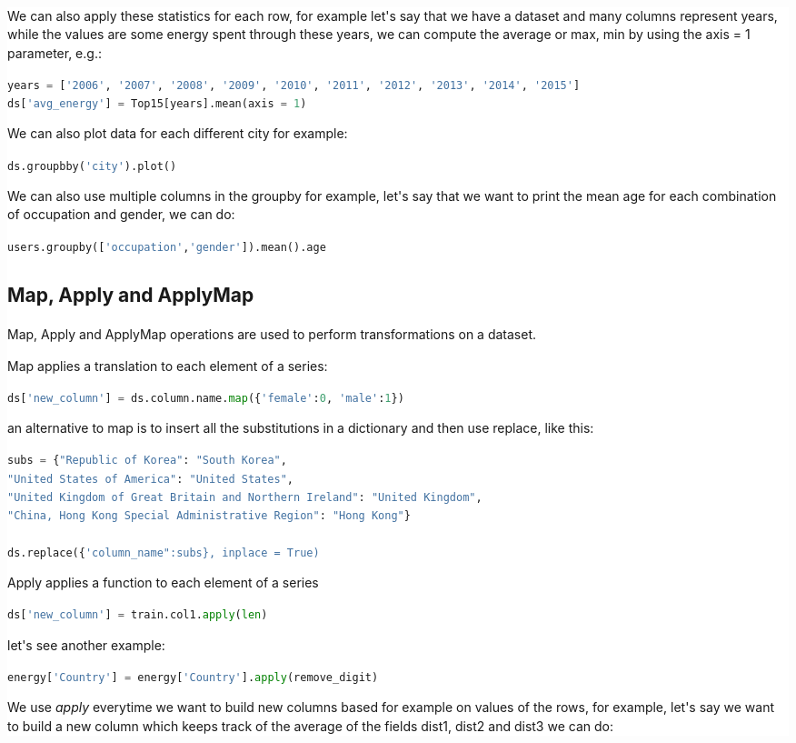 We can also apply these statistics for each row, for example let's say 
that we have a dataset and many columns represent years, while the values are
some energy spent through these years, we can compute the average or max, min by using
the axis = 1 parameter, e.g.:
```python
years = ['2006', '2007', '2008', '2009', '2010', '2011', '2012', '2013', '2014', '2015']
ds['avg_energy'] = Top15[years].mean(axis = 1)
```


We can also plot data for each different city for example:
```python
ds.groupbby('city').plot()
```

We can also use multiple columns in the groupby for example, let's say that
we want to print the mean age for each combination of occupation and gender,
we can do:

```python
users.groupby(['occupation','gender']).mean().age
```


## Map, Apply and ApplyMap
Map, Apply and ApplyMap operations are used to perform transformations
on a dataset.

Map applies a translation to each element of a series:

```python 
ds['new_column'] = ds.column.name.map({'female':0, 'male':1})
```
an alternative to map is to insert all the substitutions in a dictionary and then use 
replace, like this:

```python
subs = {"Republic of Korea": "South Korea",
"United States of America": "United States",
"United Kingdom of Great Britain and Northern Ireland": "United Kingdom",
"China, Hong Kong Special Administrative Region": "Hong Kong"}

ds.replace({'column_name":subs}, inplace = True)
```

Apply applies a function to each element of a series
```python 
ds['new_column'] = train.col1.apply(len)
```
let's see another example:
```python
energy['Country'] = energy['Country'].apply(remove_digit)
```

We use *apply* everytime we want to build new columns based for example
on values of the rows, for example, let's say we want to build a new column
which keeps track of the average of the fields dist1, dist2 and dist3
we can do:
